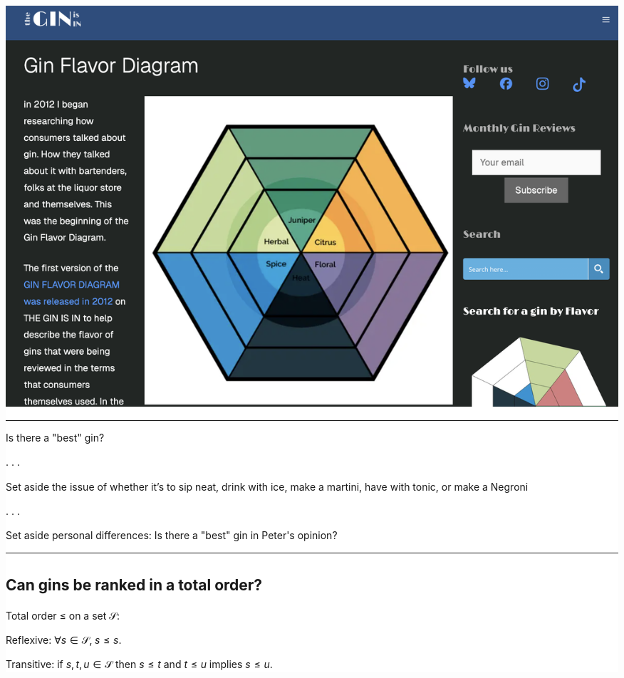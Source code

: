 ![](./AuditPics/gin-flavor-hexagon.png)


---

Is there a "best" gin?

. . .

Set aside the issue of whether it’s to sip neat, drink with ice, make a martini, have with tonic, or make a Negroni   

. . .

Set aside personal differences: Is there a "best" gin in Peter's opinion?

---

## Can gins be ranked in a total order?


Total order $\le$ on a set $\mathcal{S}$:

Reflexive: $\forall s \in \mathcal{S}, \; s \le s$.

Transitive: if $s, t, u \in \mathcal{S}$ then $s \le t$ and $t \le u$ implies $s \le u$.
